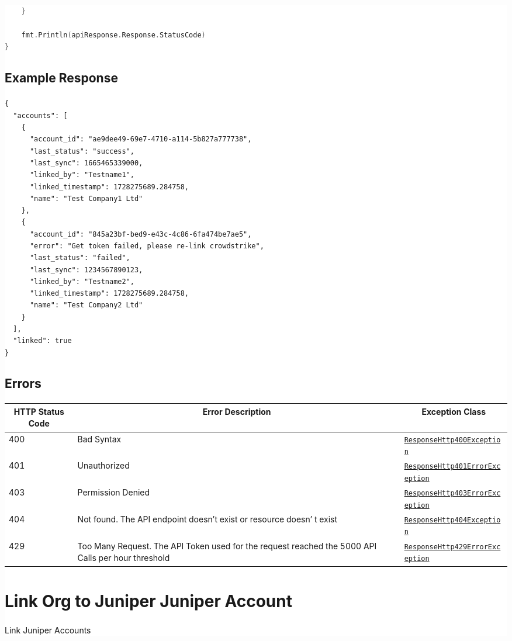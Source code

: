```go
    }

    fmt.Println(apiResponse.Response.StatusCode)
}
```

## Example Response

```
{
  "accounts": [
    {
      "account_id": "ae9dee49-69e7-4710-a114-5b827a777738",
      "last_status": "success",
      "last_sync": 1665465339000,
      "linked_by": "Testname1",
      "linked_timestamp": 1728275689.284758,
      "name": "Test Company1 Ltd"
    },
    {
      "account_id": "845a23bf-bed9-e43c-4c86-6fa474be7ae5",
      "error": "Get token failed, please re-link crowdstrike",
      "last_status": "failed",
      "last_sync": 1234567890123,
      "linked_by": "Testname2",
      "linked_timestamp": 1728275689.284758,
      "name": "Test Company2 Ltd"
    }
  ],
  "linked": true
}
```

## Errors

| HTTP Status Code | Error Description | Exception Class |
|  --- | --- | --- |
| 400 | Bad Syntax | [`ResponseHttp400Exception`](../../doc/models/response-http-400-exception.md) |
| 401 | Unauthorized | [`ResponseHttp401ErrorException`](../../doc/models/response-http-401-error-exception.md) |
| 403 | Permission Denied | [`ResponseHttp403ErrorException`](../../doc/models/response-http-403-error-exception.md) |
| 404 | Not found. The API endpoint doesn’t exist or resource doesn’ t exist | [`ResponseHttp404Exception`](../../doc/models/response-http-404-exception.md) |
| 429 | Too Many Request. The API Token used for the request reached the 5000 API Calls per hour threshold | [`ResponseHttp429ErrorException`](../../doc/models/response-http-429-error-exception.md) |


# Link Org to Juniper Juniper Account

Link Juniper Accounts
